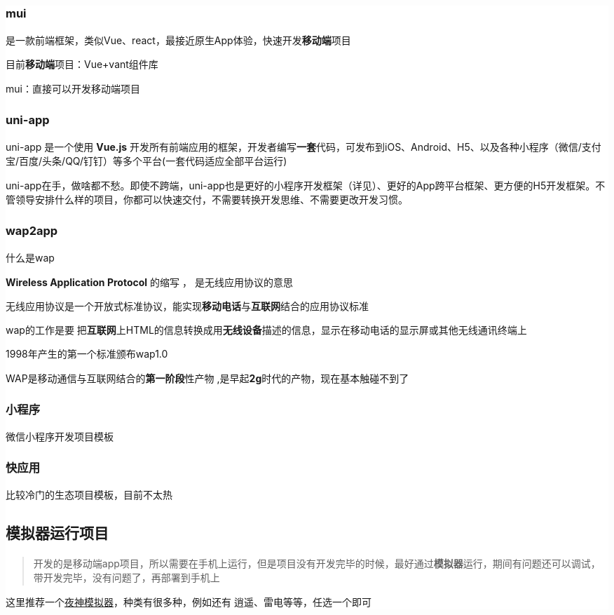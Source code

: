 ### mui

是一款前端框架，类似Vue、react，最接近原生App体验，快速开发**移动端**项目

目前**移动端**项目：Vue+vant组件库

mui：直接可以开发移动端项目

### uni-app

uni-app 是一个使用 **Vue.js** 开发所有前端应用的框架，开发者编写**一套**代码，可发布到iOS、Android、H5、以及各种小程序（微信/支付宝/百度/头条/QQ/钉钉）等多个平台(一套代码适应全部平台运行)

uni-app在手，做啥都不愁。即使不跨端，uni-app也是更好的小程序开发框架（详见）、更好的App跨平台框架、更方便的H5开发框架。不管领导安排什么样的项目，你都可以快速交付，不需要转换开发思维、不需要更改开发习惯。

### wap2app

什么是wap

**Wireless Application Protocol** 的缩写 ， 是无线应用协议的意思 

无线应用协议是一个开放式标准协议，能实现**移动电话**与**互联网**结合的应用协议标准 

wap的工作是要 把**互联网**上HTML的信息转换成用**无线设备**描述的信息，显示在移动电话的显示屏或其他无线通讯终端上 



1998年产生的第一个标准颁布wap1.0

WAP是移动通信与互联网结合的**第一阶段**性产物 ,是早起**2g**时代的产物，现在基本触碰不到了

### 小程序

微信小程序开发项目模板

### 快应用

比较冷门的生态项目模板，目前不太热



## 模拟器运行项目

> 开发的是移动端app项目，所以需要在手机上运行，但是项目没有开发完毕的时候，最好通过**模拟器**运行，期间有问题还可以调试，带开发完毕，没有问题了，再部署到手机上
>

这里推荐一个[夜神模拟器](https://www.yeshen.com/)，种类有很多种，例如还有 逍遥、雷电等等，任选一个即可
